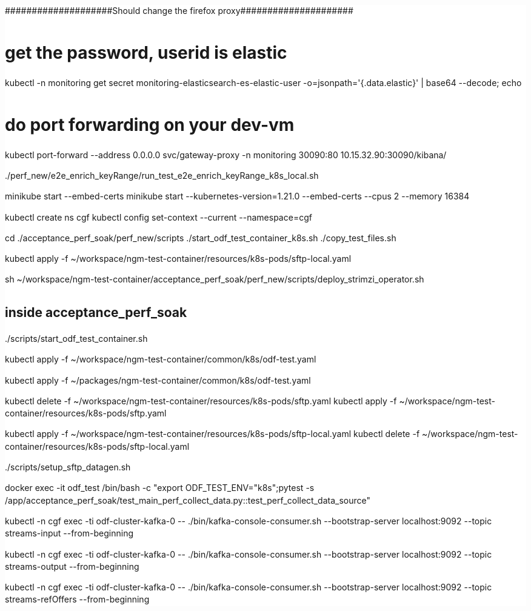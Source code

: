 

####################Should change the firefox proxy#####################
# get the password, userid is elastic
kubectl -n monitoring get secret monitoring-elasticsearch-es-elastic-user -o=jsonpath='{.data.elastic}' | base64 --decode; echo
# do port forwarding on your dev-vm
kubectl port-forward --address 0.0.0.0 svc/gateway-proxy -n  monitoring 30090:80
10.15.32.90:30090/kibana/




./perf_new/e2e_enrich_keyRange/run_test_e2e_enrich_keyRange_k8s_local.sh

minikube start --embed-certs
minikube start --kubernetes-version=1.21.0 --embed-certs --cpus 2 --memory 16384

kubectl create ns cgf
kubectl config set-context --current --namespace=cgf

cd ./acceptance_perf_soak/perf_new/scripts
./start_odf_test_container_k8s.sh
./copy_test_files.sh

kubectl apply -f ~/workspace/ngm-test-container/resources/k8s-pods/sftp-local.yaml 

sh ~/workspace/ngm-test-container/acceptance_perf_soak/perf_new/scripts/deploy_strimzi_operator.sh

## inside acceptance_perf_soak
./scripts/start_odf_test_container.sh

kubectl apply -f ~/workspace/ngm-test-container/common/k8s/odf-test.yaml 


kubectl apply -f ~/packages/ngm-test-container/common/k8s/odf-test.yaml 



kubectl delete -f ~/workspace/ngm-test-container/resources/k8s-pods/sftp.yaml 
kubectl apply -f ~/workspace/ngm-test-container/resources/k8s-pods/sftp.yaml 

kubectl apply -f ~/workspace/ngm-test-container/resources/k8s-pods/sftp-local.yaml 
kubectl delete -f ~/workspace/ngm-test-container/resources/k8s-pods/sftp-local.yaml 


./scripts/setup_sftp_datagen.sh

docker  exec -it odf_test /bin/bash -c "export ODF_TEST_ENV="k8s";pytest -s /app/acceptance_perf_soak/test_main_perf_collect_data.py::test_perf_collect_data_source"

 kubectl -n cgf exec -ti odf-cluster-kafka-0 -- ./bin/kafka-console-consumer.sh --bootstrap-server localhost:9092 --topic streams-input --from-beginning

 kubectl -n cgf exec -ti odf-cluster-kafka-0 -- ./bin/kafka-console-consumer.sh --bootstrap-server localhost:9092 --topic streams-output --from-beginning

 kubectl -n cgf exec -ti odf-cluster-kafka-0 -- ./bin/kafka-console-consumer.sh --bootstrap-server localhost:9092 --topic streams-refOffers --from-beginning
